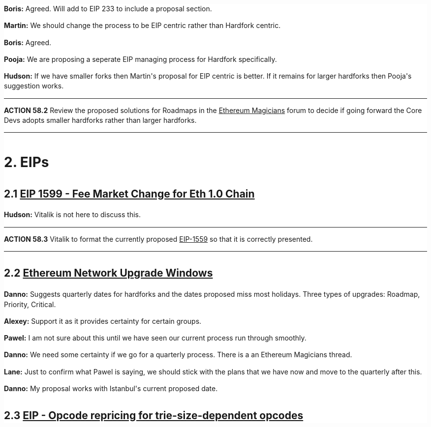 **Boris:** Agreed. Will add to EIP 233 to include a proposal section.

**Martin:** We should change the process to be EIP centric rather than Hardfork centric. 

**Boris:** Agreed.

**Pooja:** We are proposing a seperate EIP managing process for Hardfork specifically. 

**Hudson:** If we have smaller forks then Martin's proposal for EIP centric is better. If it remains for larger hardforks then Pooja's suggestion works. 


** **
**ACTION 58.2** Review the proposed solutions for Roadmaps in the [Ethereum Magicians](https://ethereum-magicians.org/t/more-frequent-smaller-hardforks-vs-less-frequent-larger-ones/2929) forum to decide if going forward the Core Devs adopts smaller hardforks rather than larger hardforks.
** **


# 2. EIPs

## 2.1 [EIP 1599 - Fee Market Change for Eth 1.0 Chain](https://ethereum-magicians.org/t/eip-1559-fee-market-change-for-eth-1-0-chain/2783)

**Hudson:**  Vitalik is not here to discuss this.


** **
**ACTION 58.3** Vitalik to format the currently proposed [EIP-1559](ethereum/EIPs#1559) so that it is correctly presented.
** **


## 2.2 [Ethereum Network Upgrade Windows](https://github.com/shemnon/EIPs/blob/4e3069b4f9a30a639b142151dc6295f634712786/EIPS/eip-network_upgrade_windows.md)

**Danno:** Suggests quarterly dates for hardforks and the dates proposed miss most holidays. Three types of upgrades: Roadmap, Priority, Critical. 

**Alexey:** Support it as it provides certainty for certain groups.

**Pawel:** I am not sure about this until we have seen our current process run through smoothly.

**Danno:** We need some certainty if we go for a quarterly process. There is a an Ethereum Magicians thread. 

**Lane:** Just to confirm what Pawel is saying, we should stick with the plans that we have now and move to the quarterly after this.

**Danno:** My proposal works with Istanbul's current proposed date.

## 2.3 [EIP - Opcode repricing for trie-size-dependent opcodes](https://github.com/holiman/EIPs/blob/reprice/EIPS/eip-1884.md)
